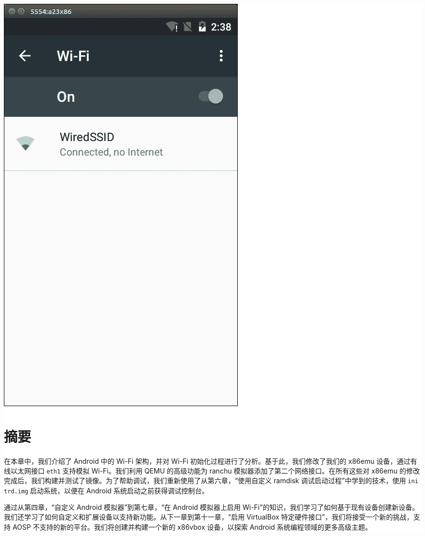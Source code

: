 ![图片 7-11](img/image_07_011.png)

# 摘要

在本章中，我们介绍了 Android 中的 Wi-Fi 架构，并对 Wi-Fi 初始化过程进行了分析。基于此，我们修改了我们的 x86emu 设备，通过有线以太网接口 `eth1` 支持模拟 Wi-Fi。我们利用 QEMU 的高级功能为 ranchu 模拟器添加了第二个网络接口。在所有这些对 x86emu 的修改完成后，我们构建并测试了镜像。为了帮助调试，我们重新使用了从第六章，“使用自定义 ramdisk 调试启动过程”中学到的技术，使用 `initrd.img` 启动系统，以便在 Android 系统启动之前获得调试控制台。

通过从第四章，“自定义 Android 模拟器”到第七章，“在 Android 模拟器上启用 Wi-Fi”的知识，我们学习了如何基于现有设备创建新设备。我们还学习了如何自定义和扩展设备以支持新功能。从下一章到第十一章，“启用 VirtualBox 特定硬件接口”，我们将接受一个新的挑战，支持 AOSP 不支持的新的平台。我们将创建并构建一个新的 x86vbox 设备，以探索 Android 系统编程领域的更多高级主题。

